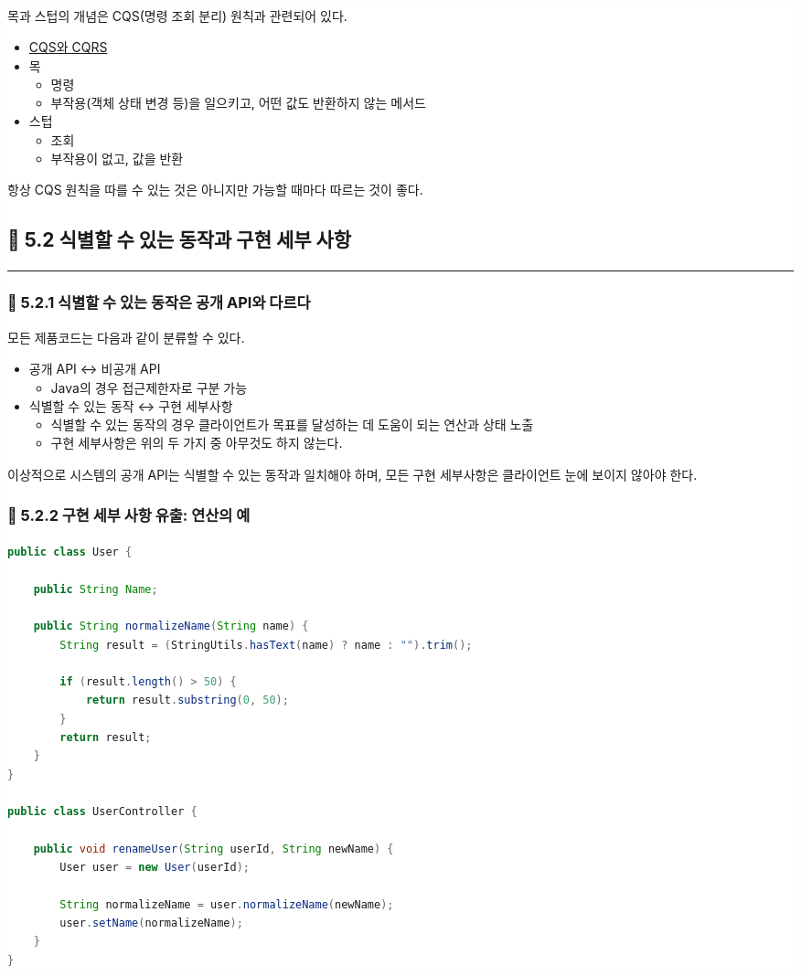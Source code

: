 목과 스텁의 개념은 CQS(명령 조회 분리) 원칙과 관련되어 있다.

- [CQS와 CQRS](https://cqrs.wordpress.com/documents/cqrs-introduction/)
- 목
  - 명령
  - 부작용(객체 상태 변경 등)을 일으키고, 어떤 값도 반환하지 않는 메서드
- 스텁
  - 조회
  - 부작용이 없고, 값을 반환

항상 CQS 원칙을 따를 수 있는 것은 아니지만 가능할 때마다 따르는 것이 좋다.

## 📖 5.2 식별할 수 있는 동작과 구현 세부 사항

___

### 🔖 5.2.1 식별할 수 있는 동작은 공개 API와 다르다

모든 제품코드는 다음과 같이 분류할 수 있다.

- 공개 API ↔️ 비공개 API
  - Java의 경우 접근제한자로 구분 가능
- 식별할 수 있는 동작 ↔️ 구현 세부사항
  - 식별할 수 있는 동작의 경우 클라이언트가 목표를 달성하는 데 도움이 되는 연산과 상태 노출
  - 구현 세부사항은 위의 두 가지 중 아무것도 하지 않는다.

이상적으로 시스템의 공개 API는 식별할 수 있는 동작과 일치해야 하며, 모든 구현 세부사항은 클라이언트 눈에 보이지 않아야 한다.

### 🔖 5.2.2 구현 세부 사항 유출: 연산의 예

```java
public class User {

    public String Name;

    public String normalizeName(String name) {
        String result = (StringUtils.hasText(name) ? name : "").trim();

        if (result.length() > 50) {
            return result.substring(0, 50);
        }
        return result;
    }
}

public class UserController {

    public void renameUser(String userId, String newName) {
        User user = new User(userId);

        String normalizeName = user.normalizeName(newName);
        user.setName(normalizeName);
    }
}
```
